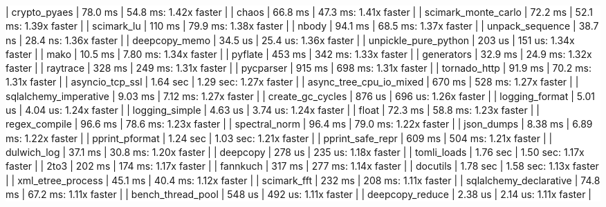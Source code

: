 | crypto_pyaes             | 78.0 ms                                                | 54.8 ms: 1.42x faster                                  |
| chaos                    | 66.8 ms                                                | 47.3 ms: 1.41x faster                                  |
| scimark_monte_carlo      | 72.2 ms                                                | 52.1 ms: 1.39x faster                                  |
| scimark_lu               | 110 ms                                                 | 79.9 ms: 1.38x faster                                  |
| nbody                    | 94.1 ms                                                | 68.5 ms: 1.37x faster                                  |
| unpack_sequence          | 38.7 ns                                                | 28.4 ns: 1.36x faster                                  |
| deepcopy_memo            | 34.5 us                                                | 25.4 us: 1.36x faster                                  |
| unpickle_pure_python     | 203 us                                                 | 151 us: 1.34x faster                                   |
| mako                     | 10.5 ms                                                | 7.80 ms: 1.34x faster                                  |
| pyflate                  | 453 ms                                                 | 342 ms: 1.33x faster                                   |
| generators               | 32.9 ms                                                | 24.9 ms: 1.32x faster                                  |
| raytrace                 | 328 ms                                                 | 249 ms: 1.31x faster                                   |
| pycparser                | 915 ms                                                 | 698 ms: 1.31x faster                                   |
| tornado_http             | 91.9 ms                                                | 70.2 ms: 1.31x faster                                  |
| asyncio_tcp_ssl          | 1.64 sec                                               | 1.29 sec: 1.27x faster                                 |
| async_tree_cpu_io_mixed  | 670 ms                                                 | 528 ms: 1.27x faster                                   |
| sqlalchemy_imperative    | 9.03 ms                                                | 7.12 ms: 1.27x faster                                  |
| create_gc_cycles         | 876 us                                                 | 696 us: 1.26x faster                                   |
| logging_format           | 5.01 us                                                | 4.04 us: 1.24x faster                                  |
| logging_simple           | 4.63 us                                                | 3.74 us: 1.24x faster                                  |
| float                    | 72.3 ms                                                | 58.8 ms: 1.23x faster                                  |
| regex_compile            | 96.6 ms                                                | 78.6 ms: 1.23x faster                                  |
| spectral_norm            | 96.4 ms                                                | 79.0 ms: 1.22x faster                                  |
| json_dumps               | 8.38 ms                                                | 6.89 ms: 1.22x faster                                  |
| pprint_pformat           | 1.24 sec                                               | 1.03 sec: 1.21x faster                                 |
| pprint_safe_repr         | 609 ms                                                 | 504 ms: 1.21x faster                                   |
| dulwich_log              | 37.1 ms                                                | 30.8 ms: 1.20x faster                                  |
| deepcopy                 | 278 us                                                 | 235 us: 1.18x faster                                   |
| tomli_loads              | 1.76 sec                                               | 1.50 sec: 1.17x faster                                 |
| 2to3                     | 202 ms                                                 | 174 ms: 1.17x faster                                   |
| fannkuch                 | 317 ms                                                 | 277 ms: 1.14x faster                                   |
| docutils                 | 1.78 sec                                               | 1.58 sec: 1.13x faster                                 |
| xml_etree_process        | 45.1 ms                                                | 40.4 ms: 1.12x faster                                  |
| scimark_fft              | 232 ms                                                 | 208 ms: 1.11x faster                                   |
| sqlalchemy_declarative   | 74.8 ms                                                | 67.2 ms: 1.11x faster                                  |
| bench_thread_pool        | 548 us                                                 | 492 us: 1.11x faster                                   |
| deepcopy_reduce          | 2.38 us                                                | 2.14 us: 1.11x faster                                  |